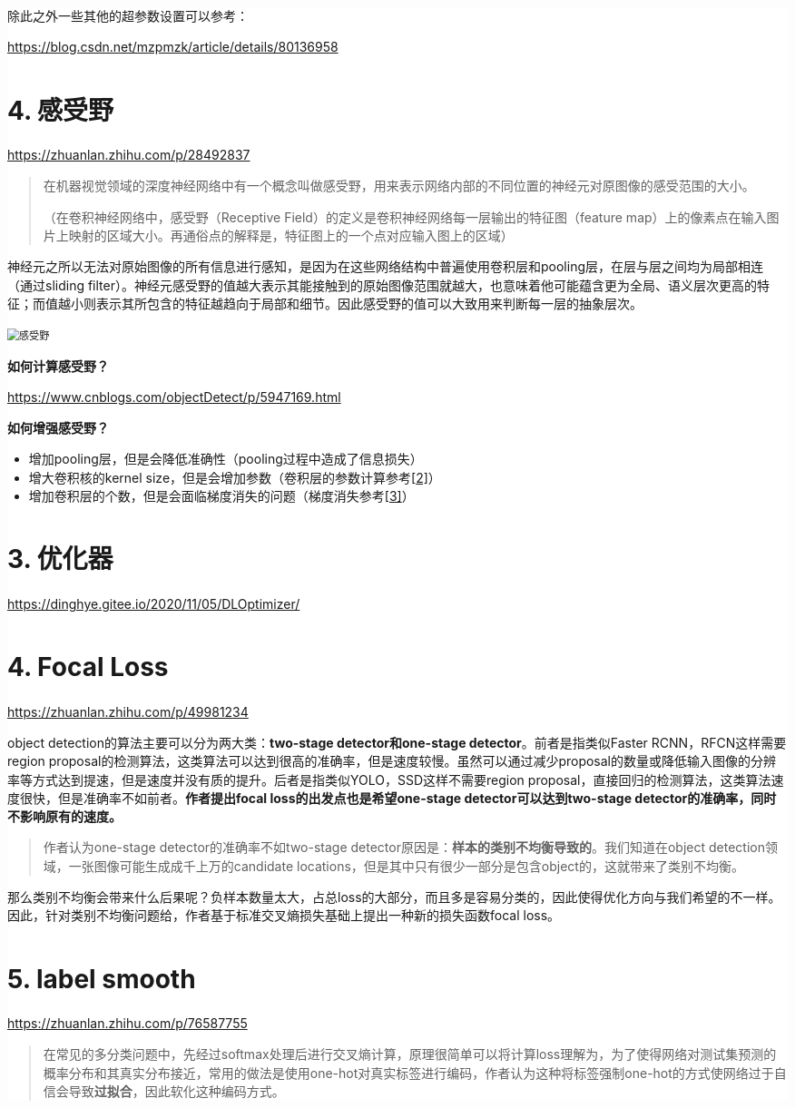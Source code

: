 除此之外一些其他的超参数设置可以参考：

https://blog.csdn.net/mzpmzk/article/details/80136958

# 4. 感受野

https://zhuanlan.zhihu.com/p/28492837

> 在机器视觉领域的深度神经网络中有一个概念叫做感受野，用来表示网络内部的不同位置的神经元对原图像的感受范围的大小。
>
> （在卷积神经网络中，感受野（Receptive Field）的定义是卷积神经网络每一层输出的特征图（feature map）上的像素点在输入图片上映射的区域大小。再通俗点的解释是，特征图上的一个点对应输入图上的区域）

神经元之所以无法对原始图像的所有信息进行感知，是因为在这些网络结构中普遍使用卷积层和pooling层，在层与层之间均为局部相连（通过sliding filter）。神经元感受野的值越大表示其能接触到的原始图像范围就越大，也意味着他可能蕴含更为全局、语义层次更高的特征；而值越小则表示其所包含的特征越趋向于局部和细节。因此感受野的值可以大致用来判断每一层的抽象层次。

<img src="https://pic3.zhimg.com/80/v2-5378f1dfba3e73dedafdc879bbc4c71e_720w.png" alt="感受野" style="zoom: 80%;" />

**如何计算感受野？**

https://www.cnblogs.com/objectDetect/p/5947169.html

**如何增强感受野？**

- 增加pooling层，但是会降低准确性（pooling过程中造成了信息损失）
- 增大卷积核的kernel size，但是会增加参数（卷积层的参数计算参考[[2\]](https://blog.csdn.net/dcxhun3/article/details/46878999)）
- 增加卷积层的个数，但是会面临梯度消失的问题（梯度消失参考[[3\]](https://blog.csdn.net/cppjava_/article/details/68941436)）

# 3. 优化器

https://dinghye.gitee.io/2020/11/05/DLOptimizer/

# 4. Focal Loss

https://zhuanlan.zhihu.com/p/49981234

object detection的算法主要可以分为两大类：**two-stage detector和one-stage detector**。前者是指类似Faster RCNN，RFCN这样需要region proposal的检测算法，这类算法可以达到很高的准确率，但是速度较慢。虽然可以通过减少proposal的数量或降低输入图像的分辨率等方式达到提速，但是速度并没有质的提升。后者是指类似YOLO，SSD这样不需要region proposal，直接回归的检测算法，这类算法速度很快，但是准确率不如前者。**作者提出focal loss的出发点也是希望one-stage detector可以达到two-stage detector的准确率，同时不影响原有的速度。**

> 作者认为one-stage detector的准确率不如two-stage detector原因是：**样本的类别不均衡导致的**。我们知道在object detection领域，一张图像可能生成成千上万的candidate locations，但是其中只有很少一部分是包含object的，这就带来了类别不均衡。

那么类别不均衡会带来什么后果呢？负样本数量太大，占总loss的大部分，而且多是容易分类的，因此使得优化方向与我们希望的不一样。因此，针对类别不均衡问题给，作者基于标准交叉熵损失基础上提出一种新的损失函数focal loss。

# 5. label smooth

https://zhuanlan.zhihu.com/p/76587755

> 在常见的多分类问题中，先经过softmax处理后进行交叉熵计算，原理很简单可以将计算loss理解为，为了使得网络对测试集预测的概率分布和其真实分布接近，常用的做法是使用one-hot对真实标签进行编码，作者认为这种将标签强制one-hot的方式使网络过于自信会导致**过拟合**，因此软化这种编码方式。
